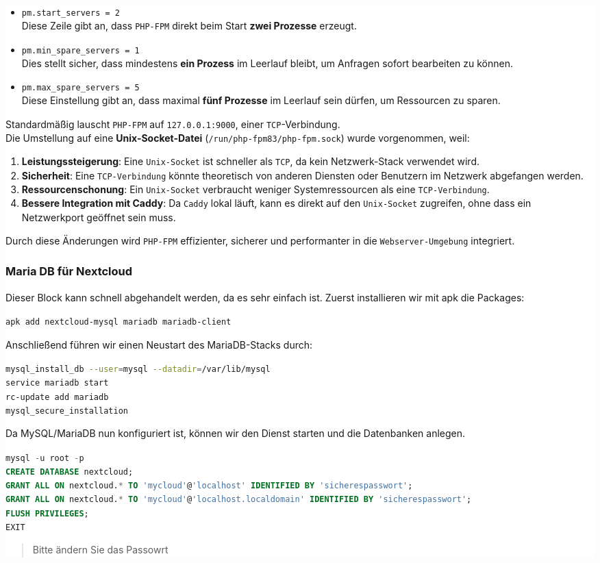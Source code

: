 - `pm.start_servers = 2`  
  Diese Zeile gibt an, dass `PHP-FPM` direkt beim Start **zwei Prozesse** erzeugt.

- `pm.min_spare_servers = 1`  
  Dies stellt sicher, dass mindestens **ein Prozess** im Leerlauf bleibt, um Anfragen sofort bearbeiten zu können.

- `pm.max_spare_servers = 5`  
  Diese Einstellung gibt an, dass maximal **fünf Prozesse** im Leerlauf sein dürfen, um Ressourcen zu sparen.

Standardmäßig lauscht `PHP-FPM` auf `127.0.0.1:9000`, einer `TCP`-Verbindung.  
Die Umstellung auf eine **Unix-Socket-Datei** (`/run/php-fpm83/php-fpm.sock`) wurde vorgenommen, weil:

1. **Leistungssteigerung**: Eine `Unix-Socket` ist schneller als `TCP`, da kein Netzwerk-Stack verwendet wird.
2. **Sicherheit**: Eine `TCP-Verbindung` könnte theoretisch von anderen Diensten oder Benutzern im Netzwerk abgefangen werden.
3. **Ressourcenschonung**: Ein `Unix-Socket` verbraucht weniger Systemressourcen als eine `TCP-Verbindung`.
4. **Bessere Integration mit Caddy**: Da `Caddy` lokal läuft, kann es direkt auf den `Unix-Socket` zugreifen, ohne dass ein Netzwerkport geöffnet sein muss.

Durch diese Änderungen wird `PHP-FPM` effizienter, sicherer und performanter in die `Webserver-Umgebung` integriert.

### Maria DB für Nextcloud

Dieser Block kann schnell abgehandelt werden, da es sehr einfach ist.
Zuerst installieren wir mit apk die Packages:

```bash
apk add nextcloud-mysql mariadb mariadb-client
```

Anschließend führen wir einen Neustart des MariaDB-Stacks durch:

```bash
mysql_install_db --user=mysql --datadir=/var/lib/mysql
service mariadb start
rc-update add mariadb
mysql_secure_installation
```

Da MySQL/MariaDB nun konfiguriert ist, können wir den Dienst starten und die Datenbanken anlegen.

```sql
mysql -u root -p
CREATE DATABASE nextcloud;
GRANT ALL ON nextcloud.* TO 'mycloud'@'localhost' IDENTIFIED BY 'sicherespasswort';
GRANT ALL ON nextcloud.* TO 'mycloud'@'localhost.localdomain' IDENTIFIED BY 'sicherespasswort';
FLUSH PRIVILEGES;
EXIT
```

> Bitte ändern Sie das Passowrt
